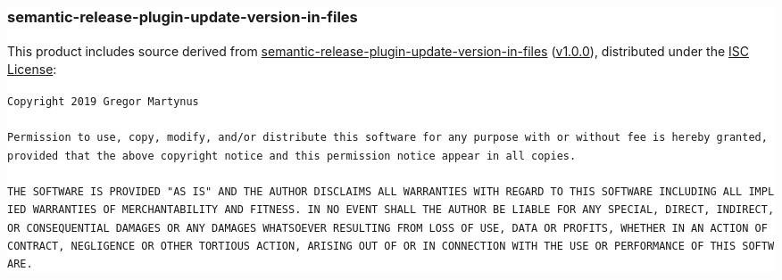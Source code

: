### semantic-release-plugin-update-version-in-files

This product includes source derived from [semantic-release-plugin-update-version-in-files](https://github.com/gr2m/semantic-release-plugin-update-version-in-files) ([v1.0.0](https://github.com/gr2m/semantic-release-plugin-update-version-in-files/tree/v1.0.0)), distributed under the [ISC License](https://github.com/gr2m/semantic-release-plugin-update-version-in-files/blob/v1.0.0/LICENSE):

```
Copyright 2019 Gregor Martynus

Permission to use, copy, modify, and/or distribute this software for any purpose with or without fee is hereby granted, provided that the above copyright notice and this permission notice appear in all copies.

THE SOFTWARE IS PROVIDED "AS IS" AND THE AUTHOR DISCLAIMS ALL WARRANTIES WITH REGARD TO THIS SOFTWARE INCLUDING ALL IMPLIED WARRANTIES OF MERCHANTABILITY AND FITNESS. IN NO EVENT SHALL THE AUTHOR BE LIABLE FOR ANY SPECIAL, DIRECT, INDIRECT, OR CONSEQUENTIAL DAMAGES OR ANY DAMAGES WHATSOEVER RESULTING FROM LOSS OF USE, DATA OR PROFITS, WHETHER IN AN ACTION OF CONTRACT, NEGLIGENCE OR OTHER TORTIOUS ACTION, ARISING OUT OF OR IN CONNECTION WITH THE USE OR PERFORMANCE OF THIS SOFTWARE.

```

